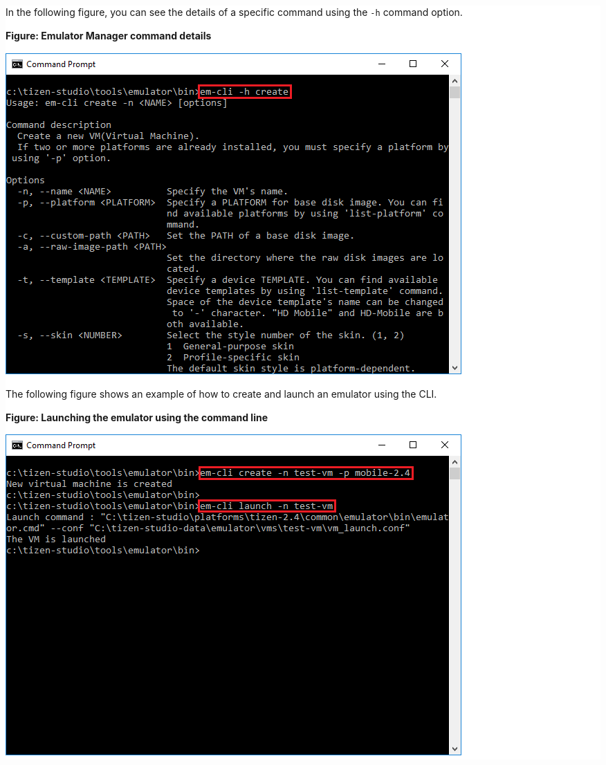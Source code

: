 In the following figure, you can see the details of a specific command using the `-h` command option.

**Figure: Emulator Manager command details**

![Emulator Manager command details](./media/emulator_manager_cli_detail.png)

The following figure shows an example of how to create and launch an emulator using the CLI.

**Figure: Launching the emulator using the command line**

![Launching the emulator using the command line](./media/emulator_manager_cli_create.png)
